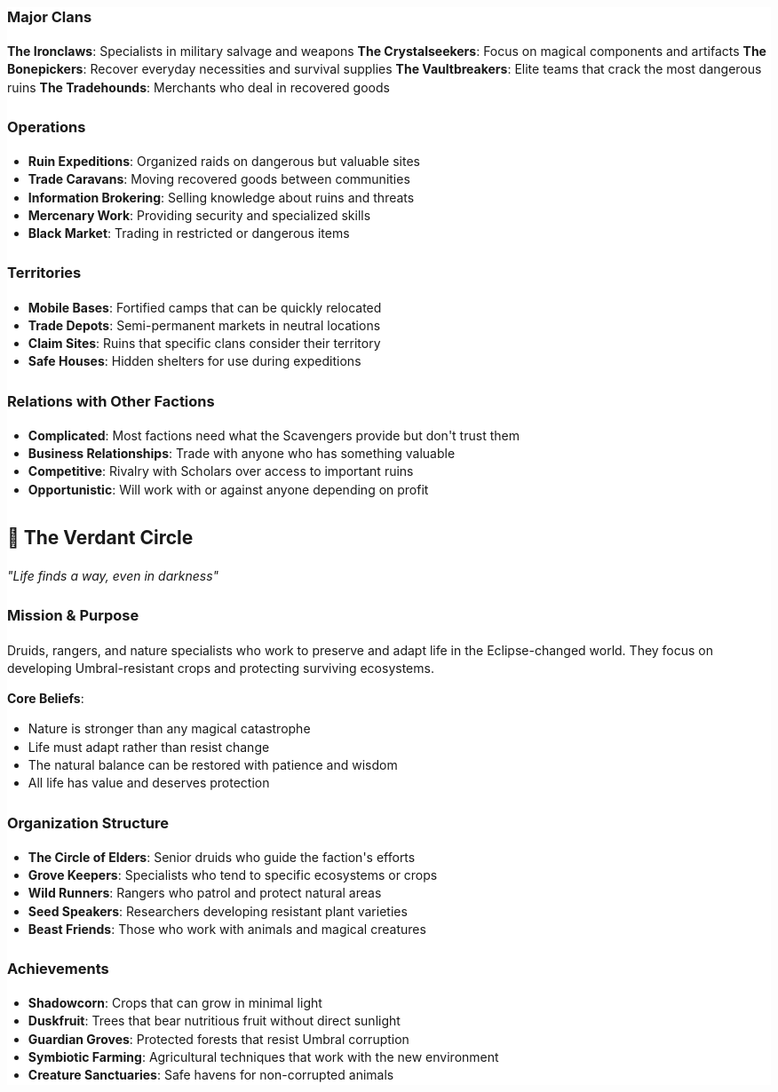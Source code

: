 ### Major Clans
**The Ironclaws**: Specialists in military salvage and weapons
**The Crystalseekers**: Focus on magical components and artifacts
**The Bonepickers**: Recover everyday necessities and survival supplies
**The Vaultbreakers**: Elite teams that crack the most dangerous ruins
**The Tradehounds**: Merchants who deal in recovered goods

### Operations
- **Ruin Expeditions**: Organized raids on dangerous but valuable sites
- **Trade Caravans**: Moving recovered goods between communities
- **Information Brokering**: Selling knowledge about ruins and threats
- **Mercenary Work**: Providing security and specialized skills
- **Black Market**: Trading in restricted or dangerous items

### Territories
- **Mobile Bases**: Fortified camps that can be quickly relocated
- **Trade Depots**: Semi-permanent markets in neutral locations
- **Claim Sites**: Ruins that specific clans consider their territory
- **Safe Houses**: Hidden shelters for use during expeditions

### Relations with Other Factions
- **Complicated**: Most factions need what the Scavengers provide but don't trust them
- **Business Relationships**: Trade with anyone who has something valuable
- **Competitive**: Rivalry with Scholars over access to important ruins
- **Opportunistic**: Will work with or against anyone depending on profit

## 🌿 The Verdant Circle
*"Life finds a way, even in darkness"*

### Mission & Purpose
Druids, rangers, and nature specialists who work to preserve and adapt life in the Eclipse-changed world. They focus on developing Umbral-resistant crops and protecting surviving ecosystems.

**Core Beliefs**:
- Nature is stronger than any magical catastrophe
- Life must adapt rather than resist change
- The natural balance can be restored with patience and wisdom
- All life has value and deserves protection

### Organization Structure
- **The Circle of Elders**: Senior druids who guide the faction's efforts
- **Grove Keepers**: Specialists who tend to specific ecosystems or crops
- **Wild Runners**: Rangers who patrol and protect natural areas
- **Seed Speakers**: Researchers developing resistant plant varieties
- **Beast Friends**: Those who work with animals and magical creatures

### Achievements
- **Shadowcorn**: Crops that can grow in minimal light
- **Duskfruit**: Trees that bear nutritious fruit without direct sunlight
- **Guardian Groves**: Protected forests that resist Umbral corruption
- **Symbiotic Farming**: Agricultural techniques that work with the new environment
- **Creature Sanctuaries**: Safe havens for non-corrupted animals
